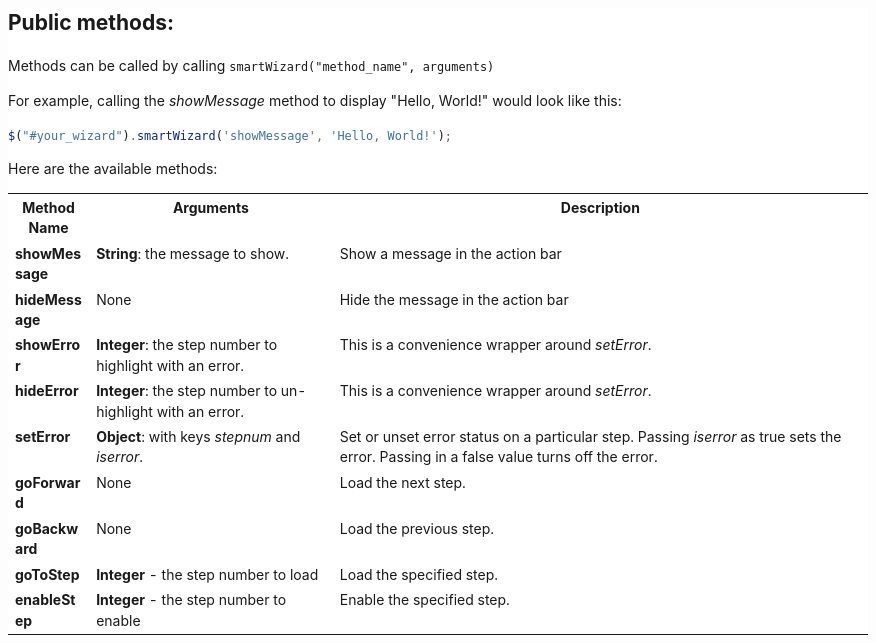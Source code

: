 ## Public methods:

Methods can be called by calling `smartWizard("method_name", arguments)`

For example, calling the *showMessage* method to display "Hello, World!" would
look like this:

```javascript
$("#your_wizard").smartWizard('showMessage', 'Hello, World!');
```

Here are the available methods:
<table>
    <tr>
        <th>Method Name</th>
        <th>Arguments</th>
        <th>Description</th>
    </tr>
    <tr>
        <td><strong>showMessage</strong></td>
        <td><strong>String</strong>: the message to show.</td>
        <td>Show a message in the action bar</td>
    </tr>
    <tr>
        <td><strong>hideMessage</strong></td>
        <td>None</td>
        <td>Hide the message in the action bar</td>
    </tr>
    <tr>
        <td><strong>showError</strong></td>
        <td><strong>Integer</strong>: the step number to highlight with an error.</td>
        <td>This is a convenience wrapper around <em>setError</em>.</td>
    </tr>
    <tr>
        <td><strong>hideError</strong></td>
        <td><strong>Integer</strong>: the step number to un-highlight with an error.</td>
        <td>This is a convenience wrapper around <em>setError</em>.</td>
    </tr>
    <tr>
        <td><strong>setError</strong></td>
        <td><strong>Object</strong>: with keys <em>stepnum</em> and <em>iserror</em>.</td>
        <td>Set or unset error status on a particular step. Passing <em>iserror</em> as true sets the error. Passing in a false value turns off the error.</td>
    </tr>
    <tr>
        <td><strong>goForward</strong></td>
        <td>None</td>
        <td>Load the next step.</td>
    </tr>
    <tr>
        <td><strong>goBackward</strong></td>
        <td>None</td>
        <td>Load the previous step.</td>
    </tr>
    <tr>
        <td><strong>goToStep</strong></td>
        <td><strong>Integer</strong> - the step number to load</td>
        <td>Load the specified step.</td>
    </tr>
    <tr>
        <td><strong>enableStep</strong></td>
        <td><strong>Integer</strong> - the step number to enable</td>
        <td>Enable the specified step.</td>
    </tr>
    <tr>